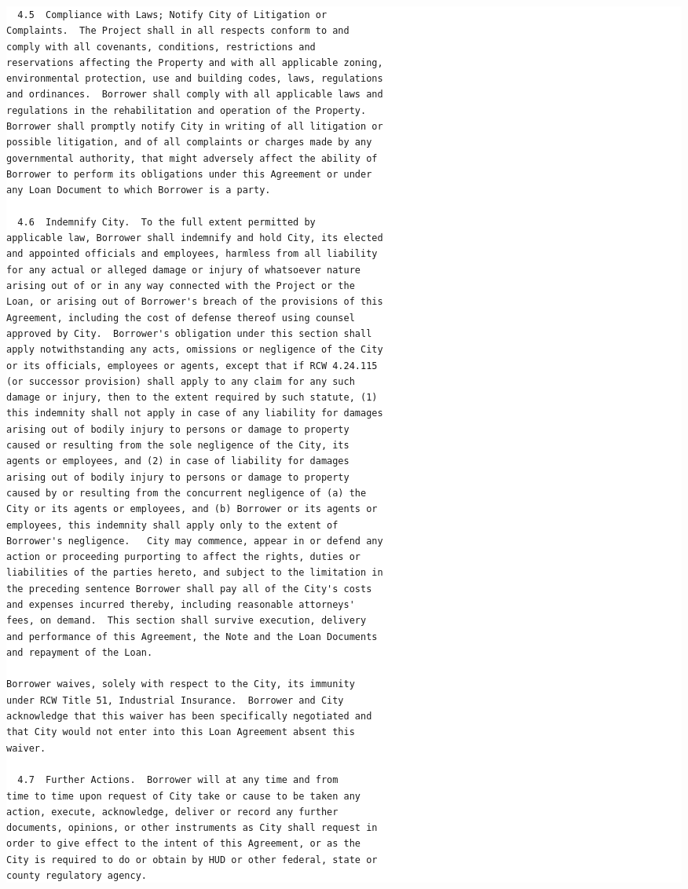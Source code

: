       4.5  Compliance with Laws; Notify City of Litigation or  
    Complaints.  The Project shall in all respects conform to and  
    comply with all covenants, conditions, restrictions and  
    reservations affecting the Property and with all applicable zoning,  
    environmental protection, use and building codes, laws, regulations  
    and ordinances.  Borrower shall comply with all applicable laws and  
    regulations in the rehabilitation and operation of the Property.  
    Borrower shall promptly notify City in writing of all litigation or  
    possible litigation, and of all complaints or charges made by any  
    governmental authority, that might adversely affect the ability of  
    Borrower to perform its obligations under this Agreement or under  
    any Loan Document to which Borrower is a party.  
  
      4.6  Indemnify City.  To the full extent permitted by  
    applicable law, Borrower shall indemnify and hold City, its elected  
    and appointed officials and employees, harmless from all liability  
    for any actual or alleged damage or injury of whatsoever nature  
    arising out of or in any way connected with the Project or the  
    Loan, or arising out of Borrower's breach of the provisions of this  
    Agreement, including the cost of defense thereof using counsel  
    approved by City.  Borrower's obligation under this section shall  
    apply notwithstanding any acts, omissions or negligence of the City  
    or its officials, employees or agents, except that if RCW 4.24.115  
    (or successor provision) shall apply to any claim for any such  
    damage or injury, then to the extent required by such statute, (1)  
    this indemnity shall not apply in case of any liability for damages  
    arising out of bodily injury to persons or damage to property  
    caused or resulting from the sole negligence of the City, its  
    agents or employees, and (2) in case of liability for damages  
    arising out of bodily injury to persons or damage to property  
    caused by or resulting from the concurrent negligence of (a) the  
    City or its agents or employees, and (b) Borrower or its agents or  
    employees, this indemnity shall apply only to the extent of  
    Borrower's negligence.   City may commence, appear in or defend any  
    action or proceeding purporting to affect the rights, duties or  
    liabilities of the parties hereto, and subject to the limitation in  
    the preceding sentence Borrower shall pay all of the City's costs  
    and expenses incurred thereby, including reasonable attorneys'  
    fees, on demand.  This section shall survive execution, delivery  
    and performance of this Agreement, the Note and the Loan Documents  
    and repayment of the Loan.  
  
    Borrower waives, solely with respect to the City, its immunity  
    under RCW Title 51, Industrial Insurance.  Borrower and City  
    acknowledge that this waiver has been specifically negotiated and  
    that City would not enter into this Loan Agreement absent this  
    waiver.  
  
      4.7  Further Actions.  Borrower will at any time and from  
    time to time upon request of City take or cause to be taken any  
    action, execute, acknowledge, deliver or record any further  
    documents, opinions, or other instruments as City shall request in  
    order to give effect to the intent of this Agreement, or as the  
    City is required to do or obtain by HUD or other federal, state or  
    county regulatory agency.  
  